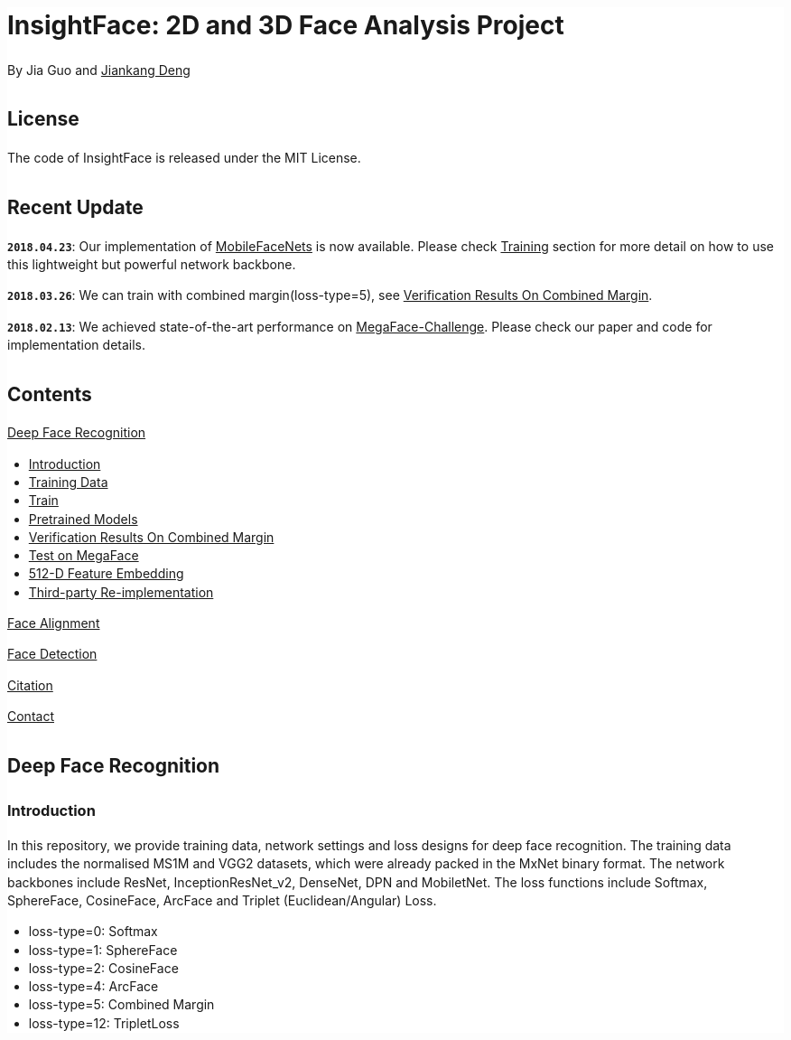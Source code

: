 
# InsightFace: 2D and 3D Face Analysis Project

By Jia Guo and [Jiankang Deng](https://jiankangdeng.github.io/)

## License

The code of InsightFace is released under the MIT License.

## Recent Update

**`2018.04.23`**: Our implementation of [MobileFaceNets](https://arxiv.org/abs/1804.07573) is now available. Please check [Training](#train) section for more detail on how to use this lightweight but powerful network backbone.

**`2018.03.26`**: We can train with combined margin(loss-type=5), see [Verification Results On Combined Margin](#verification-results-on-combined-margin).

**`2018.02.13`**: We achieved state-of-the-art performance on [MegaFace-Challenge](http://megaface.cs.washington.edu/results/facescrub.html). Please check our paper and code for implementation details.

## Contents
[Deep Face Recognition](#deep-face-recognition)
- [Introduction](#introduction)
- [Training Data](#training-Data)
- [Train](#train)
- [Pretrained Models](#pretrained-models)
- [Verification Results On Combined Margin](#verification-results-on-combined-margin)
- [Test on MegaFace](#test-on-megaface)
- [512-D Feature Embedding](#512-d-feature-embedding)
- [Third-party Re-implementation](#third-party-re-implementation)

[Face Alignment](#face-alignment)

[Face Detection](#face-detection)

[Citation](#citation)

[Contact](#contact)

## Deep Face Recognition

### Introduction

In this repository, we provide training data, network settings and loss designs for deep face recognition.
The training data includes the normalised MS1M and VGG2 datasets, which were already packed in the MxNet binary format.
The network backbones include ResNet, InceptionResNet_v2, DenseNet, DPN and MobiletNet.
The loss functions include Softmax, SphereFace, CosineFace, ArcFace and Triplet (Euclidean/Angular) Loss.
* loss-type=0:  Softmax
* loss-type=1:  SphereFace
* loss-type=2:  CosineFace
* loss-type=4:  ArcFace
* loss-type=5:  Combined Margin
* loss-type=12: TripletLoss
